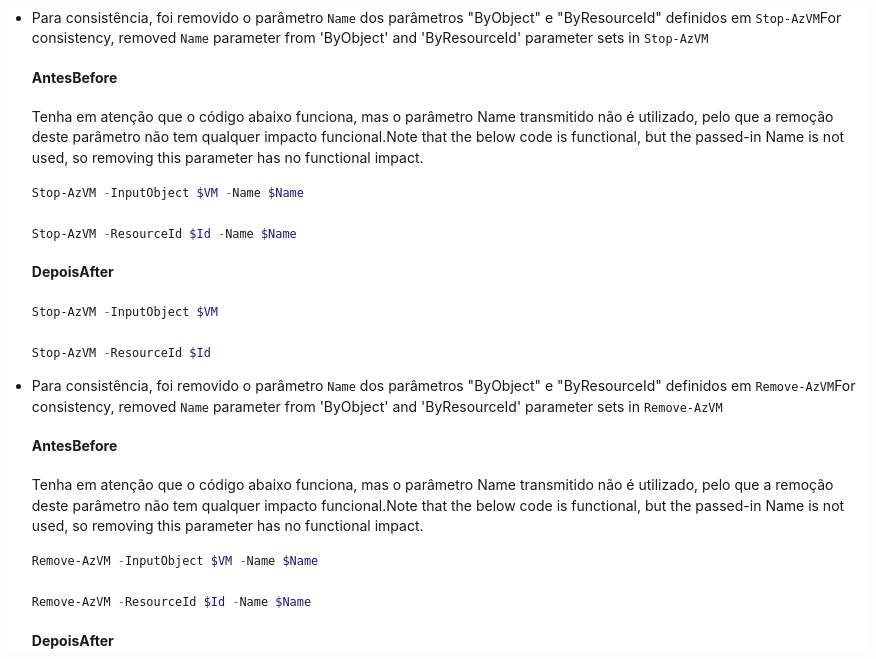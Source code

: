 - <span data-ttu-id="1949d-127">Para consistência, foi removido o parâmetro `Name` dos parâmetros "ByObject" e "ByResourceId" definidos em `Stop-AzVM`</span><span class="sxs-lookup"><span data-stu-id="1949d-127">For consistency, removed `Name` parameter from 'ByObject' and 'ByResourceId' parameter sets in `Stop-AzVM`</span></span>
  
  #### <a name="before"></a><span data-ttu-id="1949d-128">Antes</span><span class="sxs-lookup"><span data-stu-id="1949d-128">Before</span></span>

  <span data-ttu-id="1949d-129">Tenha em atenção que o código abaixo funciona, mas o parâmetro Name transmitido não é utilizado, pelo que a remoção deste parâmetro não tem qualquer impacto funcional.</span><span class="sxs-lookup"><span data-stu-id="1949d-129">Note that the below code is functional, but the passed-in Name is not used, so removing this parameter has no functional impact.</span></span>

  ```powershell
  Stop-AzVM -InputObject $VM -Name $Name 

  Stop-AzVM -ResourceId $Id -Name $Name
  ```

  #### <a name="after"></a><span data-ttu-id="1949d-130">Depois</span><span class="sxs-lookup"><span data-stu-id="1949d-130">After</span></span>

  ```powershell
  Stop-AzVM -InputObject $VM

  Stop-AzVM -ResourceId $Id
  ```

- <span data-ttu-id="1949d-131">Para consistência, foi removido o parâmetro `Name` dos parâmetros "ByObject" e "ByResourceId" definidos em `Remove-AzVM`</span><span class="sxs-lookup"><span data-stu-id="1949d-131">For consistency, removed `Name` parameter from 'ByObject' and 'ByResourceId' parameter sets in `Remove-AzVM`</span></span>
  
  #### <a name="before"></a><span data-ttu-id="1949d-132">Antes</span><span class="sxs-lookup"><span data-stu-id="1949d-132">Before</span></span>

  <span data-ttu-id="1949d-133">Tenha em atenção que o código abaixo funciona, mas o parâmetro Name transmitido não é utilizado, pelo que a remoção deste parâmetro não tem qualquer impacto funcional.</span><span class="sxs-lookup"><span data-stu-id="1949d-133">Note that the below code is functional, but the passed-in Name is not used, so removing this parameter has no functional impact.</span></span>

  ```powershell
  Remove-AzVM -InputObject $VM -Name $Name

  Remove-AzVM -ResourceId $Id -Name $Name 
  ```

  #### <a name="after"></a><span data-ttu-id="1949d-134">Depois</span><span class="sxs-lookup"><span data-stu-id="1949d-134">After</span></span>
